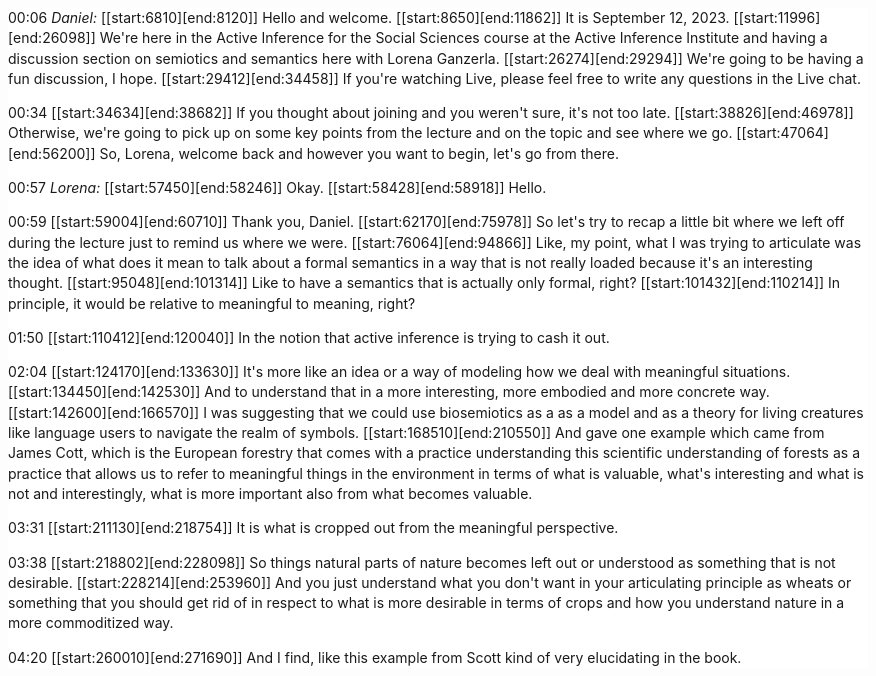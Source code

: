 
00:06 _Daniel:_
[[start:6810][end:8120]] Hello and welcome.
[[start:8650][end:11862]] It is September 12, 2023.
[[start:11996][end:26098]] We're here in the Active Inference for the Social Sciences course at the Active Inference Institute and having a discussion section on semiotics and semantics here with Lorena Ganzerla.
[[start:26274][end:29294]] We're going to be having a fun discussion, I hope.
[[start:29412][end:34458]] If you're watching Live, please feel free to write any questions in the Live chat.

00:34 [[start:34634][end:38682]] If you thought about joining and you weren't sure, it's not too late.
[[start:38826][end:46978]] Otherwise, we're going to pick up on some key points from the lecture and on the topic and see where we go.
[[start:47064][end:56200]] So, Lorena, welcome back and however you want to begin, let's go from there.

00:57 _Lorena:_
[[start:57450][end:58246]] Okay.
[[start:58428][end:58918]] Hello.

00:59 [[start:59004][end:60710]] Thank you, Daniel.
[[start:62170][end:75978]] So let's try to recap a little bit where we left off during the lecture just to remind us where we were.
[[start:76064][end:94866]] Like, my point, what I was trying to articulate was the idea of what does it mean to talk about a formal semantics in a way that is not really loaded because it's an interesting thought.
[[start:95048][end:101314]] Like to have a semantics that is actually only formal, right?
[[start:101432][end:110214]] In principle, it would be relative to meaningful to meaning, right?

01:50 [[start:110412][end:120040]] In the notion that active inference is trying to cash it out.

02:04 [[start:124170][end:133630]] It's more like an idea or a way of modeling how we deal with meaningful situations.
[[start:134450][end:142530]] And to understand that in a more interesting, more embodied and more concrete way.
[[start:142600][end:166570]] I was suggesting that we could use biosemiotics as a as a model and as a theory for living creatures like language users to navigate the realm of symbols.
[[start:168510][end:210550]] And gave one example which came from James Cott, which is the European forestry that comes with a practice understanding this scientific understanding of forests as a practice that allows us to refer to meaningful things in the environment in terms of what is valuable, what's interesting and what is not and interestingly, what is more important also from what becomes valuable.

03:31 [[start:211130][end:218754]] It is what is cropped out from the meaningful perspective.

03:38 [[start:218802][end:228098]] So things natural parts of nature becomes left out or understood as something that is not desirable.
[[start:228214][end:253960]] And you just understand what you don't want in your articulating principle as wheats or something that you should get rid of in respect to what is more desirable in terms of crops and how you understand nature in a more commoditized way.

04:20 [[start:260010][end:271690]] And I find, like this example from Scott kind of very elucidating in the book.
